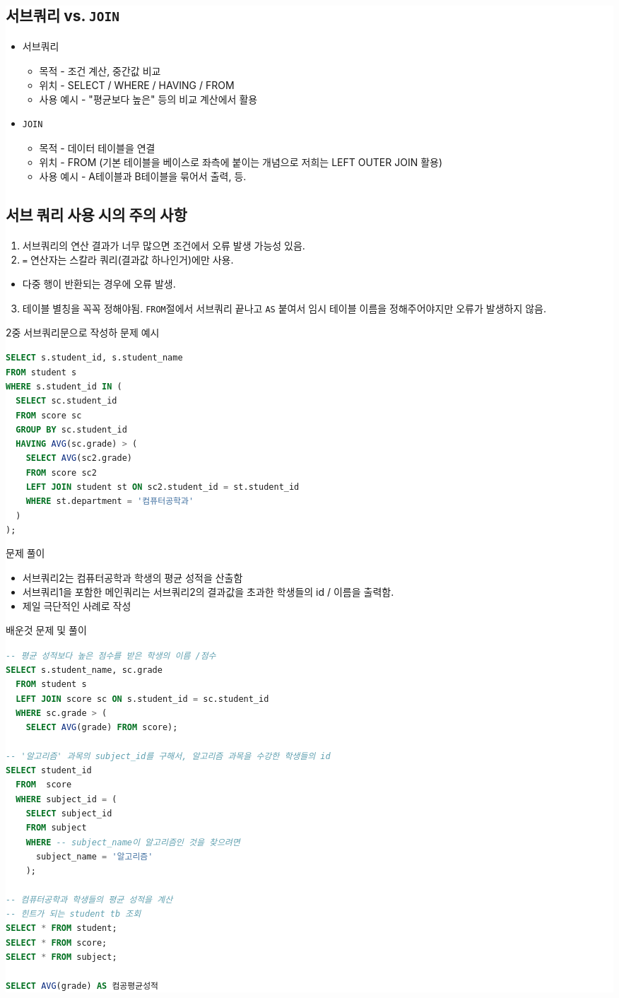 ## 서브쿼리 vs. `JOIN`
- 서브쿼리
  - 목적 - 조건 계산, 중간값 비교
  - 위치 - SELECT / WHERE / HAVING / FROM
  - 사용 예시 - "평균보다 높은" 등의 비교 계산에서 활용

- `JOIN`
  - 목적 - 데이터 테이블을 연결
  - 위치 - FROM (기본 테이블을 베이스로 좌측에 붙이는 개념으로 저희는 LEFT OUTER JOIN 활용)
  - 사용 예시 - A테이블과 B테이블을 묶어서 출력, 등.

## 서브 쿼리 사용 시의 주의 사항
1. 서브쿼리의 연산 결과가 너무 많으면 조건에서 오류 발생 가능성 있음.
2. `=` 연산자는 스칼라 쿼리(결과값 하나인거)에만 사용.
  - 다중 행이 반환되는 경우에 오류 발생.
3. 테이블 별칭을 꼭꼭 정해야됨. `FROM`절에서 서브쿼리 끝나고 `AS` 붙여서 임시 테이블 이름을 정해주어야지만 오류가 발생하지 않음.

2중 서브쿼리문으로 작성하 문제 예시
```sql
SELECT s.student_id, s.student_name
FROM student s
WHERE s.student_id IN (
  SELECT sc.student_id
  FROM score sc
  GROUP BY sc.student_id 
  HAVING AVG(sc.grade) > (
  	SELECT AVG(sc2.grade)
  	FROM score sc2
  	LEFT JOIN student st ON sc2.student_id = st.student_id
  	WHERE st.department = '컴퓨터공학과'
  )
);
```
문제 풀이
- 서브쿼리2는 컴퓨터공학과 학생의 평균 성적을 산출함
- 서브쿼리1을 포함한 메인쿼리는 서브쿼리2의 결과값을 초과한 학생들의 id / 이름을 출력함.
- 제일 극단적인 사례로 작성

배운것 문제 및 풀이
```sql
-- 평균 성적보다 높은 점수를 받은 학생의 이름 /점수
SELECT s.student_name, sc.grade
  FROM student s 
  LEFT JOIN score sc ON s.student_id = sc.student_id
  WHERE sc.grade > (
  	SELECT AVG(grade) FROM score);

-- '알고리즘' 과목의 subject_id를 구해서, 알고리즘 과목을 수강한 학생들의 id 
SELECT student_id
  FROM  score
  WHERE subject_id = (
  	SELECT subject_id 
  	FROM subject 
  	WHERE -- subject_name이 알고리즘인 것을 찾으려면 
  	  subject_name = '알고리즘'
  	);

-- 컴퓨터공학과 학생들의 평균 성적을 계산
-- 힌트가 되는 student tb 조회
SELECT * FROM student;
SELECT * FROM score;
SELECT * FROM subject;

SELECT AVG(grade) AS 컴공평균성적
```